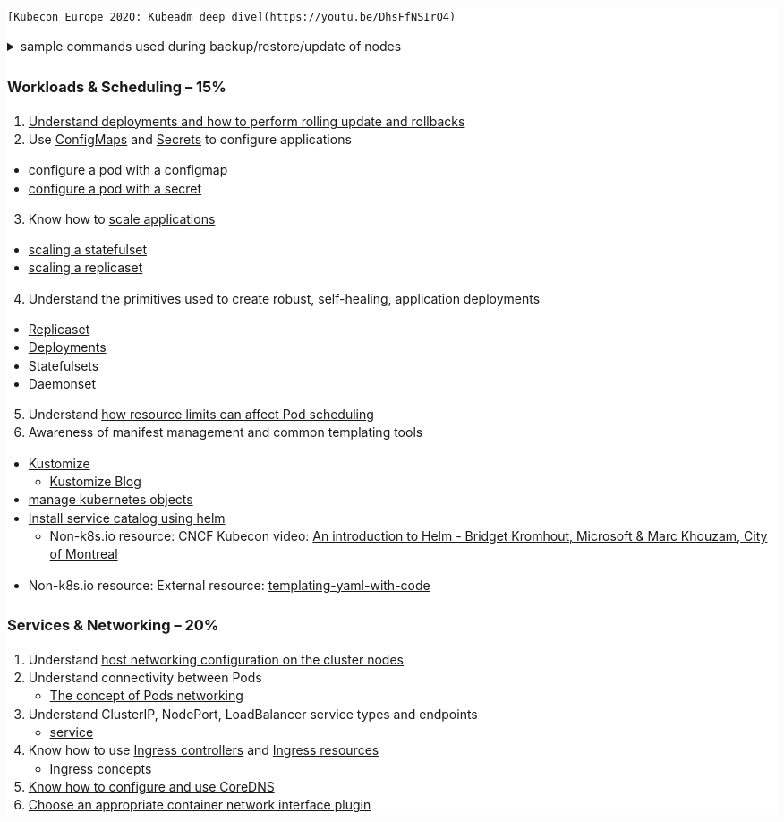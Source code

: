     [Kubecon Europe 2020: Kubeadm deep dive](https://youtu.be/DhsFfNSIrQ4)
  <details><summary> sample commands used during backup/restore/update of nodes </summary></details> 

### Workloads & Scheduling – 15%
1. [Understand deployments and how to perform rolling update and rollbacks](https://kubernetes.io/docs/concepts/workloads/controllers/deployment/)
2. Use [ConfigMaps](https://kubernetes.io/docs/concepts/configuration/configmap/) and [Secrets](https://kubernetes.io/docs/concepts/configuration/secret/) to configure applications
  - [configure a pod with a configmap](https://kubernetes.io/docs/tasks/configure-pod-container/configure-pod-configmap/)
  - [configure a pod with a secret](https://kubernetes.io/docs/tasks/inject-data-application/distribute-credentials-secure/)
3. Know how to [scale applications](https://kubernetes.io/docs/concepts/workloads/controllers/deployment/#scaling-a-deployment)
  - [scaling a statefulset](https://kubernetes.io/docs/tasks/run-application/scale-stateful-set/)
  - [scaling a replicaset](https://kubernetes.io/docs/concepts/workloads/controllers/replicaset/#scaling-a-replicaset)
4. Understand the primitives used to create robust, self-healing, application deployments
 - [Replicaset](https://kubernetes.io/docs/concepts/workloads/controllers/replicaset/)
 - [Deployments](https://kubernetes.io/docs/concepts/workloads/controllers/deployment/)
 - [Statefulsets](https://kubernetes.io/docs/concepts/workloads/controllers/statefulset/)
 - [Daemonset](https://kubernetes.io/docs/concepts/workloads/controllers/daemonset/)
5. Understand [how resource limits can affect Pod scheduling](https://kubernetes.io/docs/concepts/configuration/manage-resources-containers/#how-pods-with-resource-requests-are-scheduled)
6. Awareness of manifest management and common templating tools
  * [Kustomize](https://kubernetes.io/docs/tasks/manage-kubernetes-objects/kustomization/)
    - [Kustomize Blog](https://kubernetes.io/blog/2018/05/29/introducing-kustomize-template-free-configuration-customization-for-kubernetes/)
  * [manage kubernetes objects](https://kubernetes.io/docs/tasks/manage-kubernetes-objects/)
  * [Install service catalog using helm](https://kubernetes.io/docs/tasks/service-catalog/install-service-catalog-using-helm/)
    - Non-k8s.io resource: CNCF Kubecon video: [An introduction to Helm - Bridget Kromhout, Microsoft & Marc Khouzam, City of Montreal](https://youtu.be/x2w6T0sE50w?list=PLj6h78yzYM2O1wlsM-Ma-RYhfT5LKq0XC)
   - Non-k8s.io resource: External resource: [templating-yaml-with-code](https://learnk8s.io/templating-yaml-with-code)

### Services & Networking – 20% 

1. Understand [host networking configuration on the cluster nodes](https://kubernetes.io/docs/concepts/cluster-administration/networking/)
2. Understand connectivity between Pods
    - [The concept of Pods networking](https://kubernetes.io/docs/concepts/workloads/pods/#pod-networking)
3. Understand ClusterIP, NodePort, LoadBalancer service types and endpoints
    - [service](https://kubernetes.io/docs/concepts/services-networking/service/)
4. Know how to use [Ingress controllers](https://kubernetes.io/docs/concepts/services-networking/ingress-controllers/) and [Ingress resources](https://kubernetes.io/docs/concepts/services-networking/ingress/#the-ingress-resource)
    - [Ingress concepts]((https://kubernetes.io/docs/concepts/services-networking/ingress/))
5. [Know how to configure and use CoreDNS](https://kubernetes.io/docs/tasks/administer-cluster/dns-custom-nameservers/)
6. [Choose an appropriate container network interface plugin](https://kubernetes.io/docs/setup/production-environment/tools/kubeadm/create-cluster-kubeadm/#pod-network)
